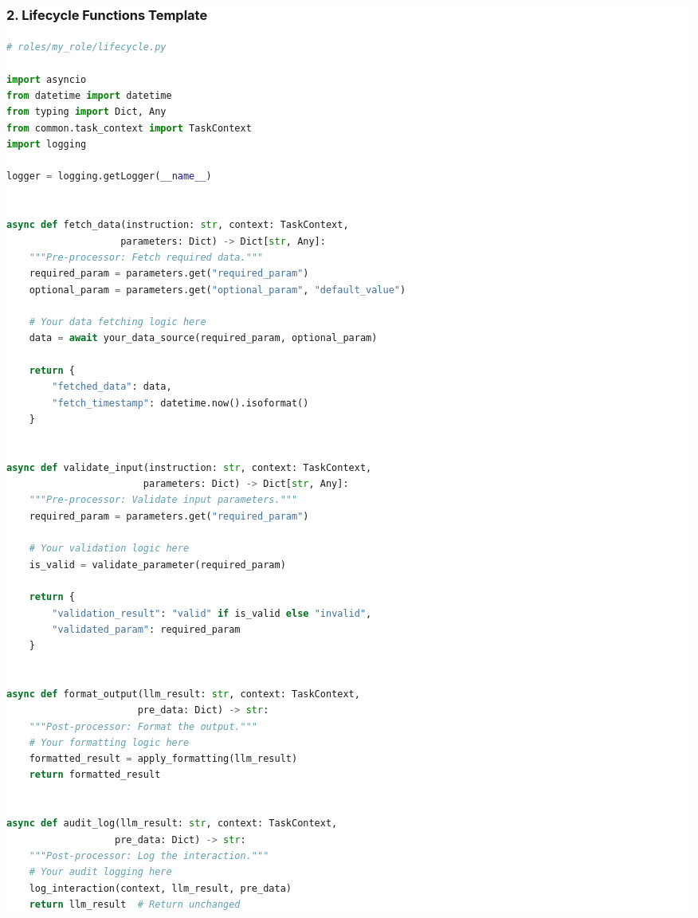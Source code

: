 
### 2. Lifecycle Functions Template

```python
# roles/my_role/lifecycle.py

import asyncio
from datetime import datetime
from typing import Dict, Any
from common.task_context import TaskContext
import logging

logger = logging.getLogger(__name__)


async def fetch_data(instruction: str, context: TaskContext,
                    parameters: Dict) -> Dict[str, Any]:
    """Pre-processor: Fetch required data."""
    required_param = parameters.get("required_param")
    optional_param = parameters.get("optional_param", "default_value")

    # Your data fetching logic here
    data = await your_data_source(required_param, optional_param)

    return {
        "fetched_data": data,
        "fetch_timestamp": datetime.now().isoformat()
    }


async def validate_input(instruction: str, context: TaskContext,
                        parameters: Dict) -> Dict[str, Any]:
    """Pre-processor: Validate input parameters."""
    required_param = parameters.get("required_param")

    # Your validation logic here
    is_valid = validate_parameter(required_param)

    return {
        "validation_result": "valid" if is_valid else "invalid",
        "validated_param": required_param
    }


async def format_output(llm_result: str, context: TaskContext,
                       pre_data: Dict) -> str:
    """Post-processor: Format the output."""
    # Your formatting logic here
    formatted_result = apply_formatting(llm_result)
    return formatted_result


async def audit_log(llm_result: str, context: TaskContext,
                   pre_data: Dict) -> str:
    """Post-processor: Log the interaction."""
    # Your audit logging here
    log_interaction(context, llm_result, pre_data)
    return llm_result  # Return unchanged
```
